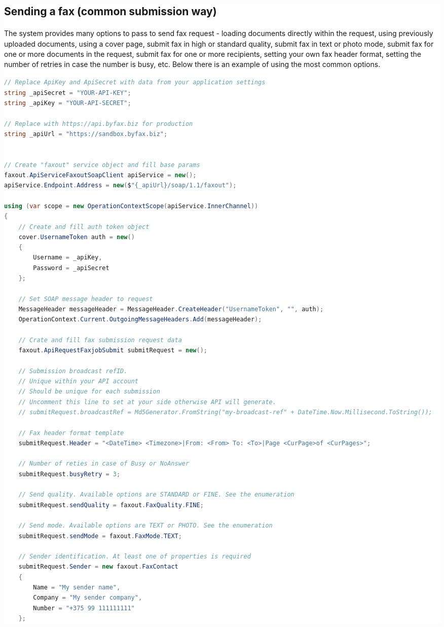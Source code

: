 ## Sending a fax (common submission way)
The system provides many options to pass to send fax request - loading documents directly within the request, using previously uploaded documents, using a cover page, submit fax in high or standard quality, submit fax in text or photo mode, submit fax for one or more documents in the request, submit fax for one or more recipients, setting your own fax header format, setting the number of retries in case the number is busy, etc. Below there is an example of using the most common options.

```cs
// Replace ApiKey and ApiSecret with data from your application settings
string _apiSecret = "YOUR-API-KEY";
string _apiKey = "YOUR-API-SECRET";

// Replace with https://api.byfax.biz for production
string _apiUrl = "https://sandbox.byfax.biz";


// Create "faxout" service object and fill base params
faxout.ApiServiceFaxoutSoapClient apiService = new();
apiService.Endpoint.Address = new($"{_apiUrl}/soap/1.1/faxout");

using (var scope = new OperationContextScope(apiService.InnerChannel))
{
    // Create and fill auth token object
    cover.UsernameToken auth = new()
    {
        Username = _apiKey,
        Password = _apiSecret
    };

    // Set SOAP message header to request
    MessageHeader messageHeader = MessageHeader.CreateHeader("UsernameToken", "", auth);
    OperationContext.Current.OutgoingMessageHeaders.Add(messageHeader);

    // Crate and fill fax submission request data
    faxout.ApiRequestFaxjobSubmit submitRequest = new();

    // Submission broadcast refID.
    // Unique within your API account
    // Should be unique for each submission
    // Uncomment this line to set at your side otherwise API will generate.
    // submitRequest.broadcastRef = Md5Generator.FromString("my-broadcast-ref" + DateTime.Now.Millisecond.ToString());

    // Fax header format template
    submitRequest.Header = "<DateTime> <Timezone>|From: <From> To: <To>|Page <CurPage>of <CurPages>";

    // Number of reties in case of Busy or NoAnswer
    submitRequest.busyRetry = 3;

    // Send quality. Available options are STANDARD or FINE. See the enumeration
    submitRequest.sendQuality = faxout.FaxQuality.FINE;

    // Send mode. Available options are TEXT or PHOTO. See the enumeration
    submitRequest.sendMode = faxout.FaxMode.TEXT;

    // Sender identification. At least one of properties is required
    submitRequest.Sender = new faxout.FaxContact
    {
        Name = "My sender name",
        Company = "My sender company",
        Number = "+375 99 111111111"
    };
```